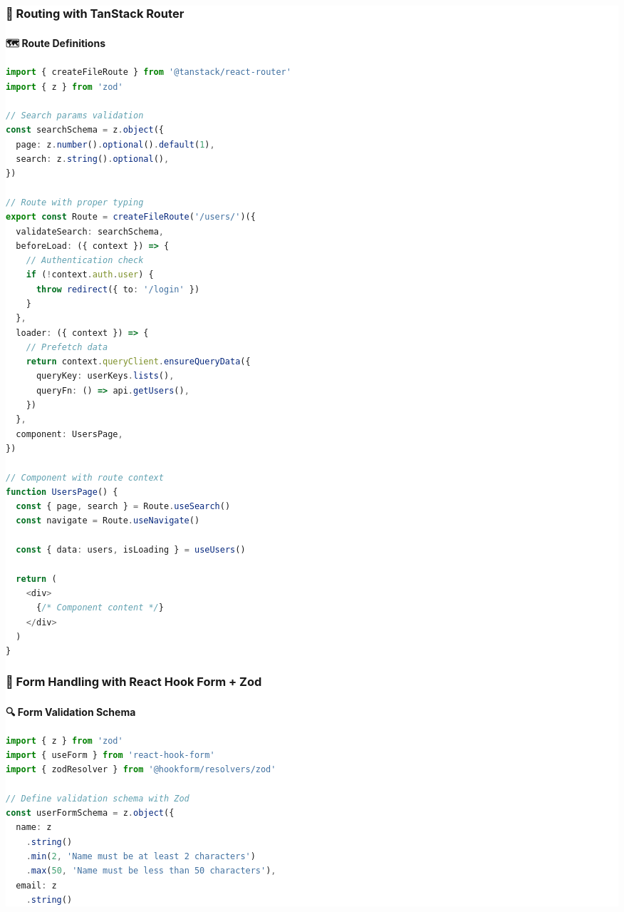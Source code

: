 ### 🧭 Routing with TanStack Router

#### 🗺️ Route Definitions
```typescript
import { createFileRoute } from '@tanstack/react-router'
import { z } from 'zod'

// Search params validation
const searchSchema = z.object({
  page: z.number().optional().default(1),
  search: z.string().optional(),
})

// Route with proper typing
export const Route = createFileRoute('/users/')({
  validateSearch: searchSchema,
  beforeLoad: ({ context }) => {
    // Authentication check
    if (!context.auth.user) {
      throw redirect({ to: '/login' })
    }
  },
  loader: ({ context }) => {
    // Prefetch data
    return context.queryClient.ensureQueryData({
      queryKey: userKeys.lists(),
      queryFn: () => api.getUsers(),
    })
  },
  component: UsersPage,
})

// Component with route context
function UsersPage() {
  const { page, search } = Route.useSearch()
  const navigate = Route.useNavigate()
  
  const { data: users, isLoading } = useUsers()
  
  return (
    <div>
      {/* Component content */}
    </div>
  )
}
```

### 📝 Form Handling with React Hook Form + Zod

#### 🔍 Form Validation Schema
```typescript
import { z } from 'zod'
import { useForm } from 'react-hook-form'
import { zodResolver } from '@hookform/resolvers/zod'

// Define validation schema with Zod
const userFormSchema = z.object({
  name: z
    .string()
    .min(2, 'Name must be at least 2 characters')
    .max(50, 'Name must be less than 50 characters'),
  email: z
    .string()
```